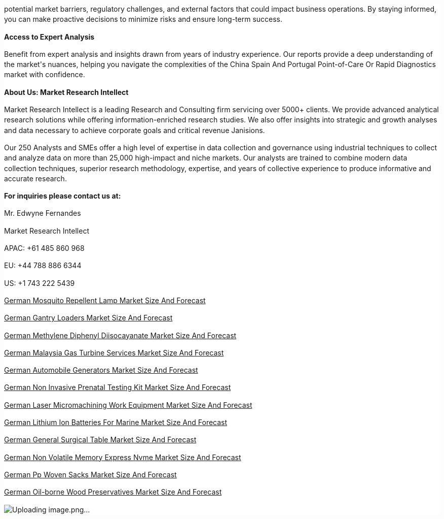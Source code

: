potential market barriers, regulatory challenges, and external factors that could impact business operations. By staying informed, you can make proactive decisions to minimize risks and ensure long-term success.</p><p class="" data-start="2006" data-end="2266"><strong data-start="2006" data-end="2035">Access to Expert Analysis</strong></p><p class="" data-start="2006" data-end="2266">Benefit from expert analysis and insights drawn from years of industry experience. Our reports provide a deep understanding of the market's nuances, helping you navigate the complexities of the China Spain And Portugal Point-of-Care Or Rapid Diagnostics market with confidence.</p><p><strong><span class="font-[700]">About Us: Market Research Intellect</span></strong></p><p><span class="">Market Research Intellect is a leading Research and Consulting firm servicing over 5000+ clients. We provide advanced analytical research solutions while offering information-enriched research studies.&nbsp;</span>We also offer insights into strategic and growth analyses and data necessary to achieve corporate goals and critical revenue Janisions.</p><p><span class="">Our 250 Analysts and SMEs offer a high level of expertise in data collection and governance using industrial techniques to collect and analyze data on more than 25,000 high-impact and niche markets. Our analysts are trained to combine modern data collection techniques, superior research methodology, expertise, and years of collective experience to produce informative and accurate research.</span></p><p><strong>For inquiries please contact us at:</strong></p><p>Mr. Edwyne Fernandes</p><p>Market Research Intellect</p><p>APAC: +61 485 860 968</p><p>EU: +44 788 886 6344</p><p>US: +1 743 222 5439</p><p><a href="https://github.com/Gabbarshing/BrandWaves/blob/main/Mosquito-Repellent-Lamp-Market/China-Mosquito-Repellent-Lamp-Market.md">German Mosquito Repellent Lamp Market Size And Forecast</a></p><p><a href="https://github.com/Gabbarshing/BrandWaves/blob/main/Gantry-Loaders-Market/China-Gantry-Loaders-Market.md">German Gantry Loaders Market Size And Forecast</a></p><p><a href="https://github.com/Gabbarshing/BrandWaves/blob/main/Methylene-Diphenyl-Diisocayanate-Market/China-Methylene-Diphenyl-Diisocayanate-Market.md">German Methylene Diphenyl Diisocayanate Market Size And Forecast</a></p><p><a href="https://github.com/Gabbarshing/BrandWaves/blob/main/Malaysia-Gas-Turbine-Services-Market/China-Malaysia-Gas-Turbine-Services-Market.md">German Malaysia Gas Turbine Services Market Size And Forecast</a></p><p><a href="https://github.com/Gabbarshing/BrandWaves/blob/main/Automobile-Generators-Market/China-Automobile-Generators-Market.md">German Automobile Generators Market Size And Forecast</a></p><p><a href="https://github.com/Gabbarshing/BrandWaves/blob/main/Non-Invasive-Prenatal-Testing-Kit-Market/China-Non-Invasive-Prenatal-Testing-Kit-Market.md">German Non Invasive Prenatal Testing Kit Market Size And Forecast</a></p><p><a href="https://github.com/Gabbarshing/BrandWaves/blob/main/Laser-Micromachining-Work-Equipment-Market/China-Laser-Micromachining-Work-Equipment-Market.md">German Laser Micromachining Work Equipment Market Size And Forecast</a></p><p><a href="https://github.com/Gabbarshing/BrandWaves/blob/main/Lithium-Ion-Batteries-For-Marine-Market/China-Lithium-Ion-Batteries-For-Marine-Market.md">German Lithium Ion Batteries For Marine Market Size And Forecast</a></p><p><a href="https://github.com/Gabbarshing/BrandWaves/blob/main/General-Surgical-Table-Market/China-General-Surgical-Table-Market.md">German General Surgical Table Market Size And Forecast</a></p><p><a href="https://github.com/Gabbarshing/BrandWaves/blob/main/Non-Volatile-Memory-Express-Nvme-Market/China-Non-Volatile-Memory-Express-Nvme-Market.md">German Non Volatile Memory Express Nvme Market Size And Forecast</a></p><p><a href="https://github.com/Gabbarshing/BrandWaves/blob/main/Pp-Woven-Sacks-Market/China-Pp-Woven-Sacks-Market.md">German Pp Woven Sacks Market Size And Forecast</a></p><p><a href="https://github.com/Gabbarshing/BrandWaves/blob/main/Oil-borne-Wood-Preservatives-Market/China-Oil-borne-Wood-Preservatives-Market.md">German Oil-borne Wood Preservatives Market Size And Forecast</a></p>
![Uploading image.png…]()
